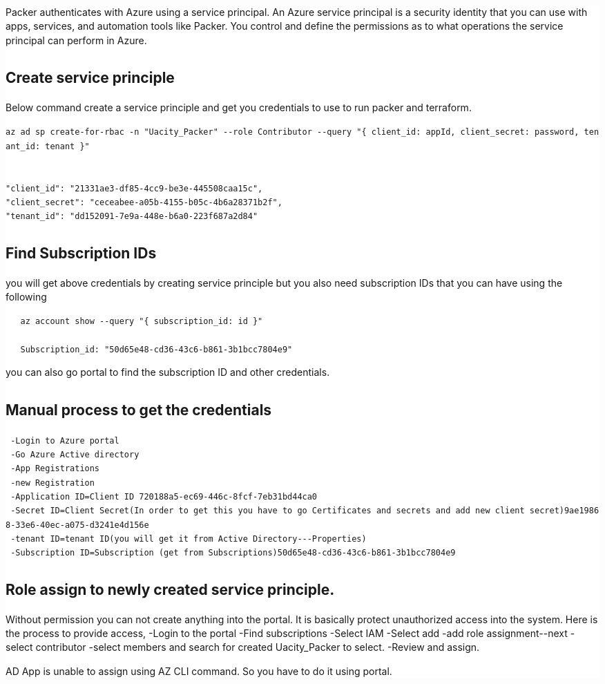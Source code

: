 Packer authenticates with Azure using a service principal. An Azure service principal is a security identity that you can use with apps, services, and automation tools like Packer. You control and define the permissions as to what operations the service principal can perform in Azure.
  
  ## Create service principle

Below command create a service principle and get you credentials to use to run packer and terraform.

    az ad sp create-for-rbac -n "Uacity_Packer" --role Contributor --query "{ client_id: appId, client_secret: password, tenant_id: tenant }"


    "client_id": "21331ae3-df85-4cc9-be3e-445508caa15c",
    "client_secret": "ceceabee-a05b-4155-b05c-4b6a28371b2f",
    "tenant_id": "dd152091-7e9a-448e-b6a0-223f687a2d84"

  ## Find Subscription IDs

you will get above credentials by creating service principle but you also need subscription IDs that you can have using the following 

       az account show --query "{ subscription_id: id }"

       Subscription_id: "50d65e48-cd36-43c6-b861-3b1bcc7804e9"

you can also go portal to find the subscription ID and other credentials.
   ## Manual process to get the credentials
     -Login to Azure portal
     -Go Azure Active directory
     -App Registrations
     -new Registration
     -Application ID=Client ID 720188a5-ec69-446c-8fcf-7eb31bd44ca0
     -Secret ID=Client Secret(In order to get this you have to go Certificates and secrets and add new client secret)9ae19868-33e6-40ec-a075-d3241e4d156e
     -tenant ID=tenant ID(you will get it from Active Directory---Properties)
     -Subscription ID=Subscription (get from Subscriptions)50d65e48-cd36-43c6-b861-3b1bcc7804e9

  ## Role assign to  newly created service principle.
       
Without permission you can not create anything into the portal. It is basically protect unauthorized access into the system.
Here is the process to provide access,
   -Login to the portal
   -Find subscriptions
   -Select IAM
   -Select add -add role assignment--next
   -select contributor
   -select members and search for created Uacity_Packer to select.
   -Review and assign.
  
  AD App is unable to assign using AZ CLI command. So you have to do it using portal.
